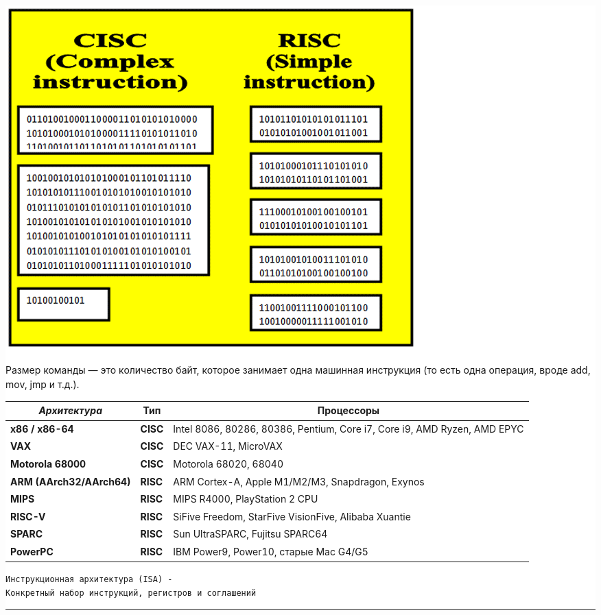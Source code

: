 ![alt text](<image_copy.png>)

Размер команды — это количество байт, которое занимает одна машинная инструкция (то есть одна операция, вроде add, mov, jmp и т.д.).


| ***Архитектура***               | Тип      | Процессоры                                                               |
| ------------------------- | -------- | ------------------------------------------------------------------------ |
| **x86 / x86-64**          | **CISC** | Intel 8086, 80286, 80386, Pentium, Core i7, Core i9, AMD Ryzen, AMD EPYC |
| **VAX**                   | **CISC** | DEC VAX-11, MicroVAX                                                     |
| **Motorola 68000**        | **CISC** | Motorola 68020, 68040                                                    |
| **ARM (AArch32/AArch64)** | **RISC** | ARM Cortex-A, Apple M1/M2/M3, Snapdragon, Exynos                         |
| **MIPS**                  | **RISC** | MIPS R4000, PlayStation 2 CPU                                            |
| **RISC-V**                | **RISC** | SiFive Freedom, StarFive VisionFive, Alibaba Xuantie                     |
| **SPARC**                 | **RISC** | Sun UltraSPARC, Fujitsu SPARC64                                          |
| **PowerPC**               | **RISC** | IBM Power9, Power10, старые Mac G4/G5                                    |

```
Инструкционная архитектура (ISA) -
Конкретный набор инструкций, регистров и соглашений
```
---

